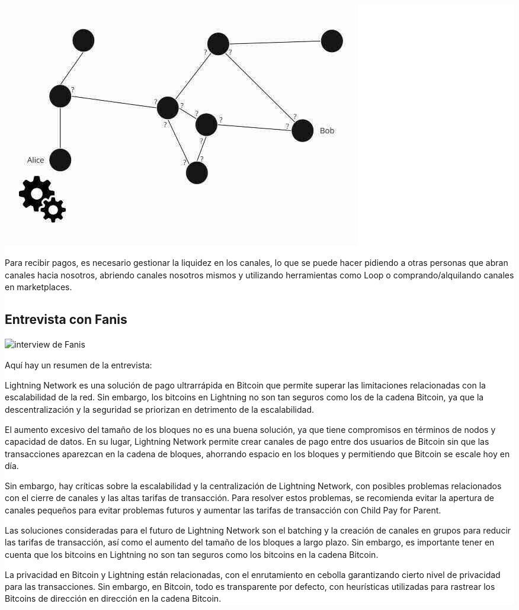![instruction](assets/chapitre12/5.jpeg)

Para recibir pagos, es necesario gestionar la liquidez en los canales, lo que se puede hacer pidiendo a otras personas que abran canales hacia nosotros, abriendo canales nosotros mismos y utilizando herramientas como Loop o comprando/alquilando canales en marketplaces.

## Entrevista con Fanis

![interview de Fanis](https://youtu.be/VeJ4oJIXo9k)

Aquí hay un resumen de la entrevista:

Lightning Network es una solución de pago ultrarrápida en Bitcoin que permite superar las limitaciones relacionadas con la escalabilidad de la red. Sin embargo, los bitcoins en Lightning no son tan seguros como los de la cadena Bitcoin, ya que la descentralización y la seguridad se priorizan en detrimento de la escalabilidad.

El aumento excesivo del tamaño de los bloques no es una buena solución, ya que tiene compromisos en términos de nodos y capacidad de datos. En su lugar, Lightning Network permite crear canales de pago entre dos usuarios de Bitcoin sin que las transacciones aparezcan en la cadena de bloques, ahorrando espacio en los bloques y permitiendo que Bitcoin se escale hoy en día.

Sin embargo, hay críticas sobre la escalabilidad y la centralización de Lightning Network, con posibles problemas relacionados con el cierre de canales y las altas tarifas de transacción. Para resolver estos problemas, se recomienda evitar la apertura de canales pequeños para evitar problemas futuros y aumentar las tarifas de transacción con Child Pay for Parent.

Las soluciones consideradas para el futuro de Lightning Network son el batching y la creación de canales en grupos para reducir las tarifas de transacción, así como el aumento del tamaño de los bloques a largo plazo. Sin embargo, es importante tener en cuenta que los bitcoins en Lightning no son tan seguros como los bitcoins en la cadena Bitcoin.

La privacidad en Bitcoin y Lightning están relacionadas, con el enrutamiento en cebolla garantizando cierto nivel de privacidad para las transacciones. Sin embargo, en Bitcoin, todo es transparente por defecto, con heurísticas utilizadas para rastrear los Bitcoins de dirección en dirección en la cadena Bitcoin.
